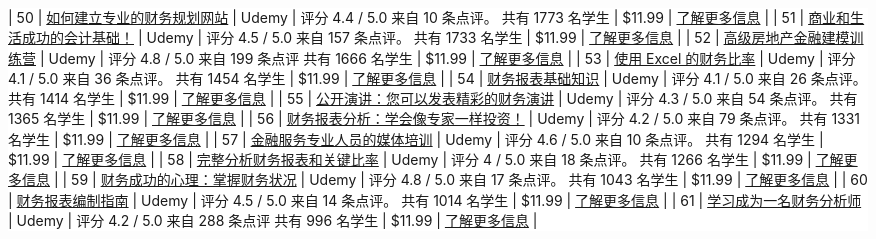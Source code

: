| 50 | [如何建立专业的财务规划网站](https://click.linksynergy.com/deeplink?id=bt30QTxEyjA&mid=39197&murl=https%3A%2F%2Fwww.udemy.com%2Fcourse%2Fhow-to-build-a-financial-planning-website-for-financial-advisers%2F "How To Build A Professional Financial Planning Website") | Udemy | 评分 4.4 / 5.0 来自 10 条点评。 共有 1773 名学生 | $11.99 | [了解更多信息](https://click.linksynergy.com/deeplink?id=bt30QTxEyjA&mid=39197&murl=https%3A%2F%2Fwww.udemy.com%2Fcourse%2Fhow-to-build-a-financial-planning-website-for-financial-advisers%2F "Learn More") |
| 51 | [商业和生活成功的会计基础！](https://click.linksynergy.com/deeplink?id=bt30QTxEyjA&mid=39197&murl=https%3A%2F%2Fwww.udemy.com%2Fcourse%2Faccounting-basics-for-success-in-business-and-in-life%2F "Accounting Basics for Success in Business and in Life!") | Udemy | 评分 4.5 / 5.0 来自 157 条点评。 共有 1733 名学生 | $11.99 | [了解更多信息](https://click.linksynergy.com/deeplink?id=bt30QTxEyjA&mid=39197&murl=https%3A%2F%2Fwww.udemy.com%2Fcourse%2Faccounting-basics-for-success-in-business-and-in-life%2F "Learn More") |
| 52 | [高级房地产金融建模训练营](https://click.linksynergy.com/deeplink?id=bt30QTxEyjA&mid=39197&murl=https%3A%2F%2Fwww.udemy.com%2Fcourse%2Fthe-advanced-real-estate-financial-modeling-bootcamp%2F "The Advanced Real Estate Financial Modeling Bootcamp") | Udemy | 评分 4.8 / 5.0 来自 199 条点评 共有 1666 名学生 | $11.99 | [了解更多信息](https://click.linksynergy.com/deeplink?id=bt30QTxEyjA&mid=39197&murl=https%3A%2F%2Fwww.udemy.com%2Fcourse%2Fthe-advanced-real-estate-financial-modeling-bootcamp%2F "Learn More") |
| 53 | [使用 Excel 的财务比率](https://click.linksynergy.com/deeplink?id=bt30QTxEyjA&mid=39197&murl=https%3A%2F%2Fwww.udemy.com%2Fcourse%2Ffinancialratios%2F "Financial Ratios Using Excel") | Udemy | 评分 4.1 / 5.0 来自 36 条点评。 共有 1454 名学生 | $11.99 | [了解更多信息](https://click.linksynergy.com/deeplink?id=bt30QTxEyjA&mid=39197&murl=https%3A%2F%2Fwww.udemy.com%2Fcourse%2Ffinancialratios%2F "Learn More") |
| 54 | [财务报表基础知识](https://click.linksynergy.com/deeplink?id=bt30QTxEyjA&mid=39197&murl=https%3A%2F%2Fwww.udemy.com%2Fcourse%2Ffinancial-statements-basics%2F "Financial Statements Basics") | Udemy | 评分 4.1 / 5.0 来自 26 条点评。 共有 1414 名学生 | $11.99 | [了解更多信息](https://click.linksynergy.com/deeplink?id=bt30QTxEyjA&mid=39197&murl=https%3A%2F%2Fwww.udemy.com%2Fcourse%2Ffinancial-statements-basics%2F "Learn More") |
| 55 | [公开演讲：您可以发表精彩的财务演讲](https://click.linksynergy.com/deeplink?id=bt30QTxEyjA&mid=39197&murl=https%3A%2F%2Fwww.udemy.com%2Fcourse%2Fhow-to-give-financial-presentations%2F "Public Speaking: You Can Give Great Financial Presentations") | Udemy | 评分 4.3 / 5.0 来自 54 条点评。 共有 1365 名学生 | $11.99 | [了解更多信息](https://click.linksynergy.com/deeplink?id=bt30QTxEyjA&mid=39197&murl=https%3A%2F%2Fwww.udemy.com%2Fcourse%2Fhow-to-give-financial-presentations%2F "Learn More") |
| 56 | [财务报表分析：学会像专家一样投资！](https://click.linksynergy.com/deeplink?id=bt30QTxEyjA&mid=39197&murl=https%3A%2F%2Fwww.udemy.com%2Fcourse%2Ffinancial-statements-and-ratios-for-beginner-investors%2F "Financial Statements Analysis: Learn to Invest Like a Pro!") | Udemy | 评分 4.2 / 5.0 来自 79 条点评。 共有 1331 名学生 | $11.99 | [了解更多信息](https://click.linksynergy.com/deeplink?id=bt30QTxEyjA&mid=39197&murl=https%3A%2F%2Fwww.udemy.com%2Fcourse%2Ffinancial-statements-and-ratios-for-beginner-investors%2F "Learn More") |
| 57 | [金融服务专业人员的媒体培训](https://click.linksynergy.com/deeplink?id=bt30QTxEyjA&mid=39197&murl=https%3A%2F%2Fwww.udemy.com%2Fcourse%2Fmedia-training-for-financial-service-professionals%2F "Media Training for Financial Service Professionals") | Udemy | 评分 4.6 / 5.0 来自 10 条点评。 共有 1294 名学生 | $11.99 | [了解更多信息](https://click.linksynergy.com/deeplink?id=bt30QTxEyjA&mid=39197&murl=https%3A%2F%2Fwww.udemy.com%2Fcourse%2Fmedia-training-for-financial-service-professionals%2F "Learn More") |
| 58 | [完整分析财务报表和关键比率](https://click.linksynergy.com/deeplink?id=bt30QTxEyjA&mid=39197&murl=https%3A%2F%2Fwww.udemy.com%2Fcourse%2Fcomplete-analysis-of-financial-statements-and-key-ratios%2F "Complete analysis of Financial Statements and Key Ratios") | Udemy | 评分 4 / 5.0 来自 18 条点评。 共有 1266 名学生 | $11.99 | [了解更多信息](https://click.linksynergy.com/deeplink?id=bt30QTxEyjA&mid=39197&murl=https%3A%2F%2Fwww.udemy.com%2Fcourse%2Fcomplete-analysis-of-financial-statements-and-key-ratios%2F "Learn More") |
| 59 | [财务成功的心理：掌握财务状况](https://click.linksynergy.com/deeplink?id=bt30QTxEyjA&mid=39197&murl=https%3A%2F%2Fwww.udemy.com%2Fcourse%2Fpsychology-of-financial-success%2F "Psychology of Financial Success: Master Your Finances") | Udemy | 评分 4.8 / 5.0 来自 17 条点评。 共有 1043 名学生 | $11.99 | [了解更多信息](https://click.linksynergy.com/deeplink?id=bt30QTxEyjA&mid=39197&murl=https%3A%2F%2Fwww.udemy.com%2Fcourse%2Fpsychology-of-financial-success%2F "Learn More") |
| 60 | [财务报表编制指南](https://click.linksynergy.com/deeplink?id=bt30QTxEyjA&mid=39197&murl=https%3A%2F%2Fwww.udemy.com%2Fcourse%2Fprocess-to-prepare-financial-statement-of-a-sole-proprietor%2F "Guide to preparation of financial statements") | Udemy | 评分 4.5 / 5.0 来自 14 条点评。 共有 1014 名学生 | $11.99 | [了解更多信息](https://click.linksynergy.com/deeplink?id=bt30QTxEyjA&mid=39197&murl=https%3A%2F%2Fwww.udemy.com%2Fcourse%2Fprocess-to-prepare-financial-statement-of-a-sole-proprietor%2F "Learn More") |
| 61 | [学习成为一名财务分析师](https://click.linksynergy.com/deeplink?id=bt30QTxEyjA&mid=39197&murl=https%3A%2F%2Fwww.udemy.com%2Fcourse%2Flearn-to-be-a-financial-analyst%2F "Learn to be a Financial Analyst") | Udemy | 评分 4.2 / 5.0 来自 288 条点评 共有 996 名学生 | $11.99 | [了解更多信息](https://click.linksynergy.com/deeplink?id=bt30QTxEyjA&mid=39197&murl=https%3A%2F%2Fwww.udemy.com%2Fcourse%2Flearn-to-be-a-financial-analyst%2F "Learn More") |